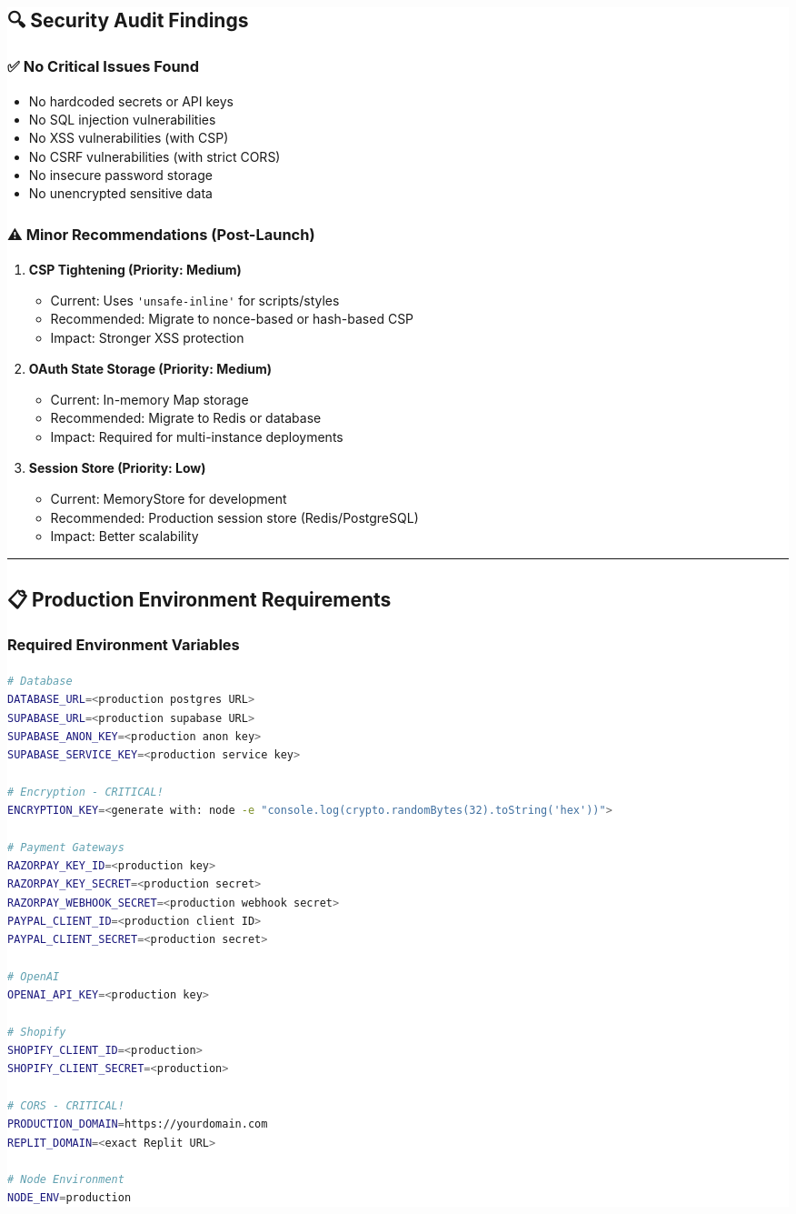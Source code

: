 
## 🔍 Security Audit Findings

### ✅ No Critical Issues Found
- No hardcoded secrets or API keys
- No SQL injection vulnerabilities
- No XSS vulnerabilities (with CSP)
- No CSRF vulnerabilities (with strict CORS)
- No insecure password storage
- No unencrypted sensitive data

### ⚠️  Minor Recommendations (Post-Launch)

1. **CSP Tightening (Priority: Medium)**
   - Current: Uses `'unsafe-inline'` for scripts/styles
   - Recommended: Migrate to nonce-based or hash-based CSP
   - Impact: Stronger XSS protection

2. **OAuth State Storage (Priority: Medium)**
   - Current: In-memory Map storage
   - Recommended: Migrate to Redis or database
   - Impact: Required for multi-instance deployments

3. **Session Store (Priority: Low)**
   - Current: MemoryStore for development
   - Recommended: Production session store (Redis/PostgreSQL)
   - Impact: Better scalability

---

## 📋 Production Environment Requirements

### Required Environment Variables

```bash
# Database
DATABASE_URL=<production postgres URL>
SUPABASE_URL=<production supabase URL>
SUPABASE_ANON_KEY=<production anon key>
SUPABASE_SERVICE_KEY=<production service key>

# Encryption - CRITICAL!
ENCRYPTION_KEY=<generate with: node -e "console.log(crypto.randomBytes(32).toString('hex'))">

# Payment Gateways
RAZORPAY_KEY_ID=<production key>
RAZORPAY_KEY_SECRET=<production secret>
RAZORPAY_WEBHOOK_SECRET=<production webhook secret>
PAYPAL_CLIENT_ID=<production client ID>
PAYPAL_CLIENT_SECRET=<production secret>

# OpenAI
OPENAI_API_KEY=<production key>

# Shopify
SHOPIFY_CLIENT_ID=<production>
SHOPIFY_CLIENT_SECRET=<production>

# CORS - CRITICAL!
PRODUCTION_DOMAIN=https://yourdomain.com
REPLIT_DOMAIN=<exact Replit URL>

# Node Environment
NODE_ENV=production
```